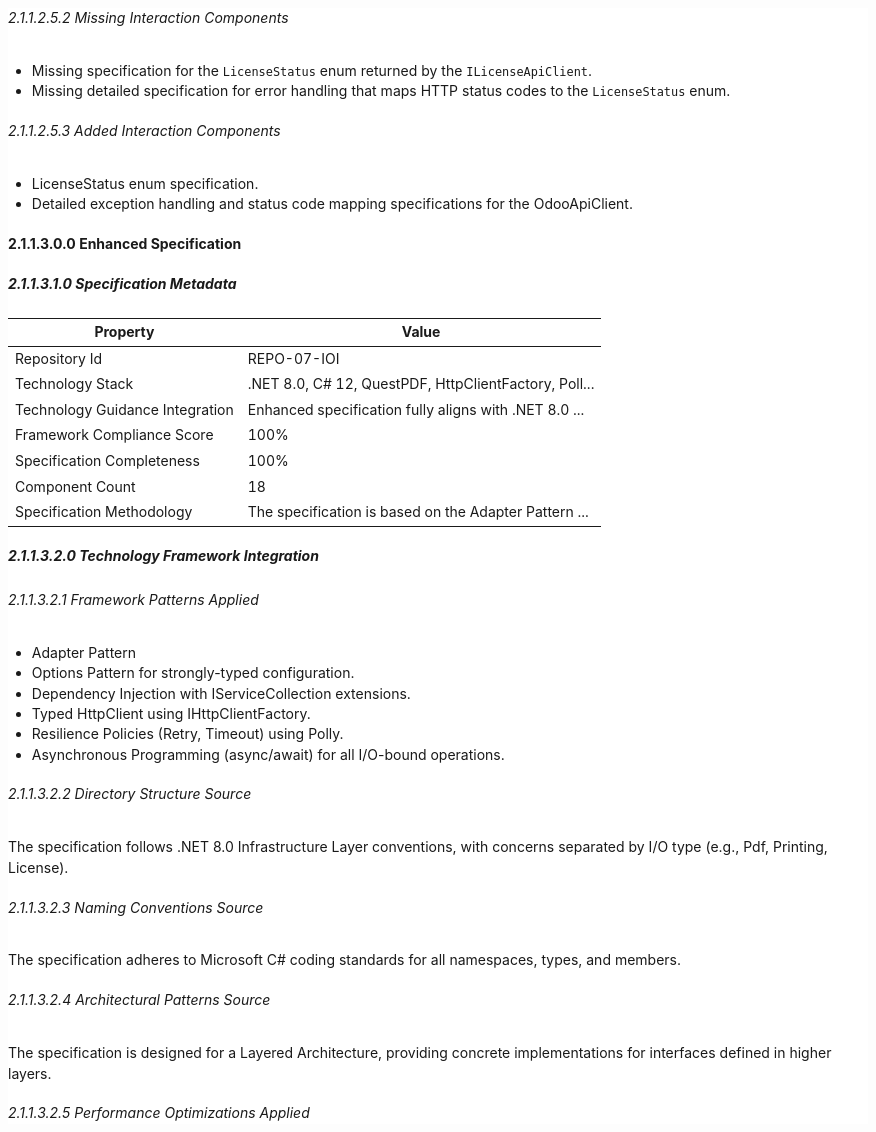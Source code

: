 ###### 2.1.1.2.5.2 Missing Interaction Components

- Missing specification for the `LicenseStatus` enum returned by the `ILicenseApiClient`.
- Missing detailed specification for error handling that maps HTTP status codes to the `LicenseStatus` enum.

###### 2.1.1.2.5.3 Added Interaction Components

- LicenseStatus enum specification.
- Detailed exception handling and status code mapping specifications for the OdooApiClient.

#### 2.1.1.3.0.0 Enhanced Specification

##### 2.1.1.3.1.0 Specification Metadata

| Property | Value |
|----------|-------|
| Repository Id | REPO-07-IOI |
| Technology Stack | .NET 8.0, C# 12, QuestPDF, HttpClientFactory, Poll... |
| Technology Guidance Integration | Enhanced specification fully aligns with .NET 8.0 ... |
| Framework Compliance Score | 100% |
| Specification Completeness | 100% |
| Component Count | 18 |
| Specification Methodology | The specification is based on the Adapter Pattern ... |

##### 2.1.1.3.2.0 Technology Framework Integration

###### 2.1.1.3.2.1 Framework Patterns Applied

- Adapter Pattern
- Options Pattern for strongly-typed configuration.
- Dependency Injection with IServiceCollection extensions.
- Typed HttpClient using IHttpClientFactory.
- Resilience Policies (Retry, Timeout) using Polly.
- Asynchronous Programming (async/await) for all I/O-bound operations.

###### 2.1.1.3.2.2 Directory Structure Source

The specification follows .NET 8.0 Infrastructure Layer conventions, with concerns separated by I/O type (e.g., Pdf, Printing, License).

###### 2.1.1.3.2.3 Naming Conventions Source

The specification adheres to Microsoft C# coding standards for all namespaces, types, and members.

###### 2.1.1.3.2.4 Architectural Patterns Source

The specification is designed for a Layered Architecture, providing concrete implementations for interfaces defined in higher layers.

###### 2.1.1.3.2.5 Performance Optimizations Applied
